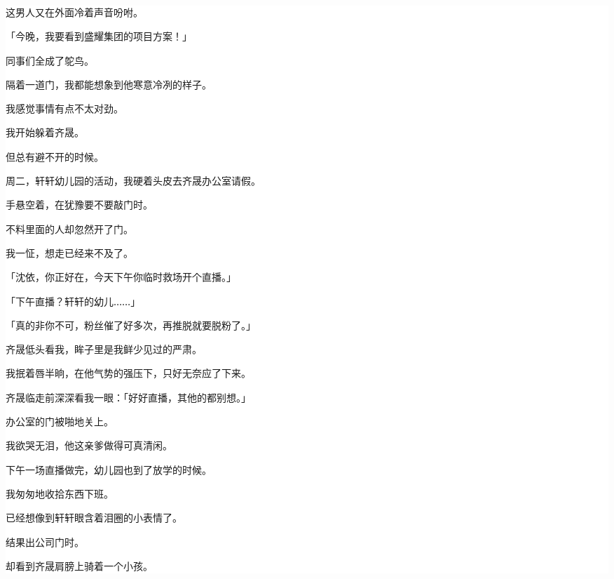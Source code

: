 
这男人又在外面冷着声音吩咐。


「今晚，我要看到盛耀集团的项目方案！」


同事们全成了鸵鸟。


隔着一道门，我都能想象到他寒意冷冽的样子。


我感觉事情有点不太对劲。


我开始躲着齐晟。


但总有避不开的时候。


周二，轩轩幼儿园的活动，我硬着头皮去齐晟办公室请假。


手悬空着，在犹豫要不要敲门时。


不料里面的人却忽然开了门。


我一怔，想走已经来不及了。


「沈依，你正好在，今天下午你临时救场开个直播。」


「下午直播？轩轩的幼儿……」


「真的非你不可，粉丝催了好多次，再推脱就要脱粉了。」


齐晟低头看我，眸子里是我鲜少见过的严肃。


我抿着唇半晌，在他气势的强压下，只好无奈应了下来。


齐晟临走前深深看我一眼：「好好直播，其他的都别想。」


办公室的门被啪地关上。


我欲哭无泪，他这亲爹做得可真清闲。


下午一场直播做完，幼儿园也到了放学的时候。


我匆匆地收拾东西下班。


已经想像到轩轩眼含着泪圈的小表情了。


结果出公司门时。


却看到齐晟肩膀上骑着一个小孩。

